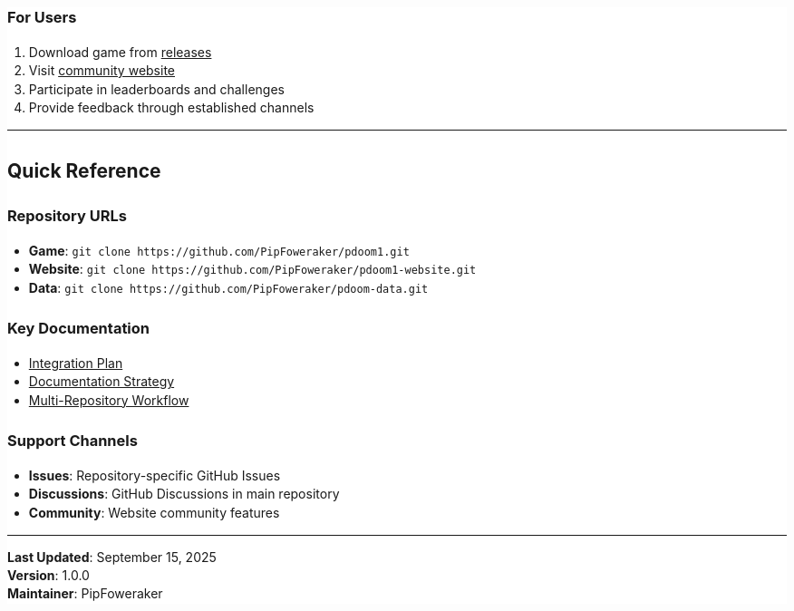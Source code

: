 ### For Users
1. Download game from [releases](https://github.com/PipFoweraker/pdoom1/releases)
2. Visit [community website](https://pdoom1-website.netlify.app)
3. Participate in leaderboards and challenges
4. Provide feedback through established channels

---

## Quick Reference

### Repository URLs
- **Game**: `git clone https://github.com/PipFoweraker/pdoom1.git`
- **Website**: `git clone https://github.com/PipFoweraker/pdoom1-website.git`
- **Data**: `git clone https://github.com/PipFoweraker/pdoom-data.git`

### Key Documentation
- [Integration Plan](./INTEGRATION_PLAN.md)
- [Documentation Strategy](./CROSS_REPOSITORY_DOCUMENTATION_STRATEGY.md)
- [Multi-Repository Workflow](../MULTI_REPOSITORY_WORKFLOW.md)

### Support Channels
- **Issues**: Repository-specific GitHub Issues
- **Discussions**: GitHub Discussions in main repository
- **Community**: Website community features

---

**Last Updated**: September 15, 2025  
**Version**: 1.0.0  
**Maintainer**: PipFoweraker  


